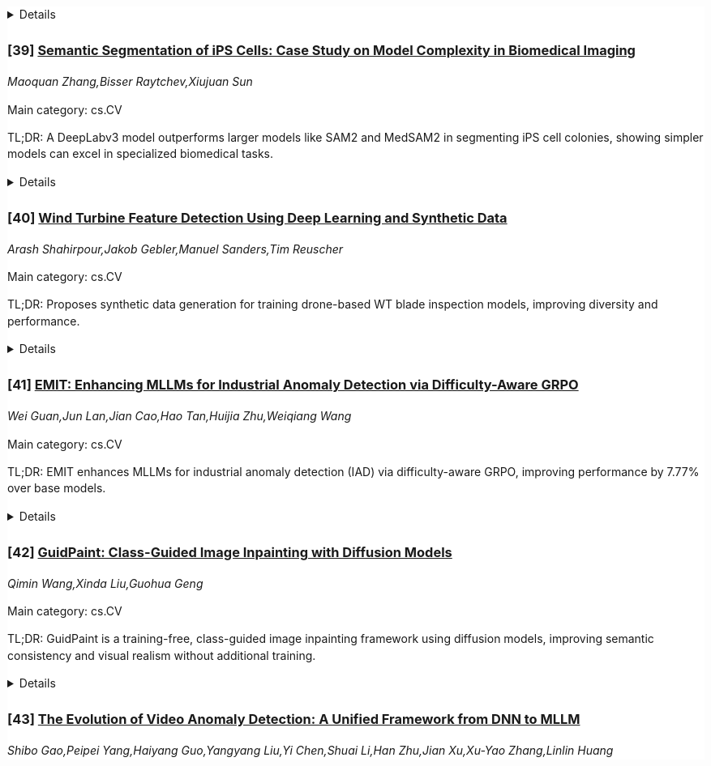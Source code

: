 
<details><summary>Details</summary></details>


### [39] [Semantic Segmentation of iPS Cells: Case Study on Model Complexity in Biomedical Imaging](https://arxiv.org/abs/2507.21608)
*Maoquan Zhang,Bisser Raytchev,Xiujuan Sun*

Main category: cs.CV

TL;DR: A DeepLabv3 model outperforms larger models like SAM2 and MedSAM2 in segmenting iPS cell colonies, showing simpler models can excel in specialized biomedical tasks.


<details><summary>Details</summary></details>


### [40] [Wind Turbine Feature Detection Using Deep Learning and Synthetic Data](https://arxiv.org/abs/2507.21611)
*Arash Shahirpour,Jakob Gebler,Manuel Sanders,Tim Reuscher*

Main category: cs.CV

TL;DR: Proposes synthetic data generation for training drone-based WT blade inspection models, improving diversity and performance.


<details><summary>Details</summary></details>


### [41] [EMIT: Enhancing MLLMs for Industrial Anomaly Detection via Difficulty-Aware GRPO](https://arxiv.org/abs/2507.21619)
*Wei Guan,Jun Lan,Jian Cao,Hao Tan,Huijia Zhu,Weiqiang Wang*

Main category: cs.CV

TL;DR: EMIT enhances MLLMs for industrial anomaly detection (IAD) via difficulty-aware GRPO, improving performance by 7.77% over base models.


<details><summary>Details</summary></details>


### [42] [GuidPaint: Class-Guided Image Inpainting with Diffusion Models](https://arxiv.org/abs/2507.21627)
*Qimin Wang,Xinda Liu,Guohua Geng*

Main category: cs.CV

TL;DR: GuidPaint is a training-free, class-guided image inpainting framework using diffusion models, improving semantic consistency and visual realism without additional training.


<details><summary>Details</summary></details>


### [43] [The Evolution of Video Anomaly Detection: A Unified Framework from DNN to MLLM](https://arxiv.org/abs/2507.21649)
*Shibo Gao,Peipei Yang,Haiyang Guo,Yangyang Liu,Yi Chen,Shuai Li,Han Zhu,Jian Xu,Xu-Yao Zhang,Linlin Huang*
